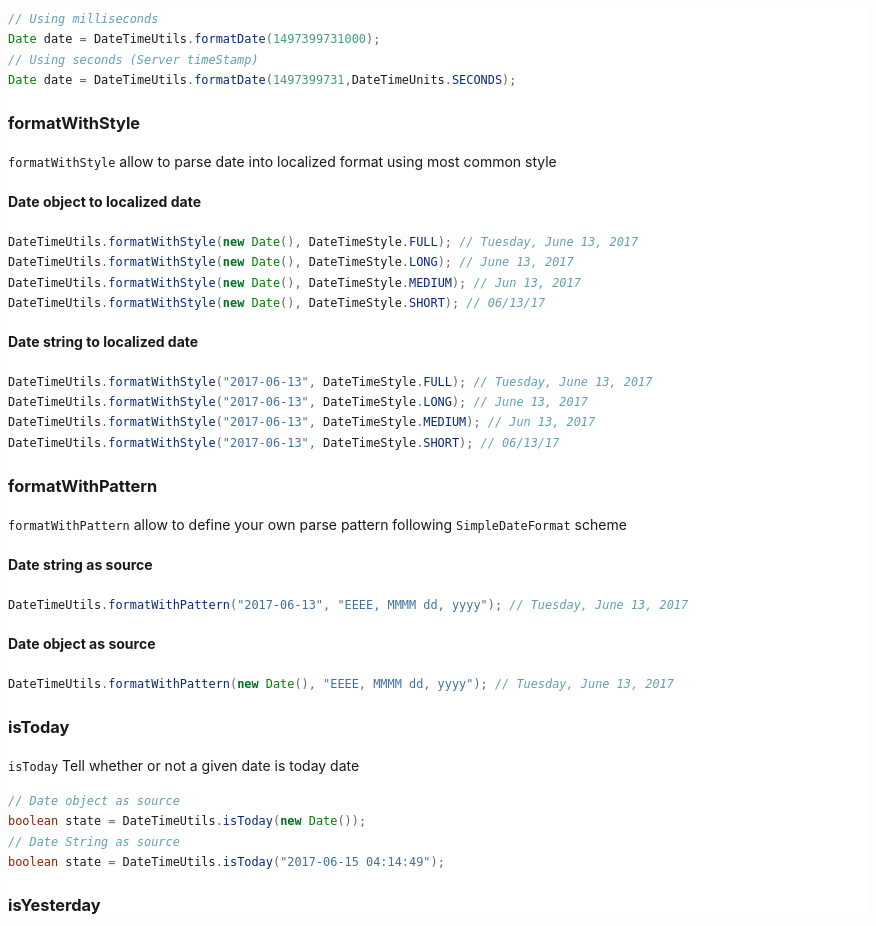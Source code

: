 ```java
// Using milliseconds
Date date = DateTimeUtils.formatDate(1497399731000);
// Using seconds (Server timeStamp)
Date date = DateTimeUtils.formatDate(1497399731,DateTimeUnits.SECONDS);
```

### formatWithStyle

``formatWithStyle``  allow to parse date into localized format using most common style

#### Date object to localized date

```java
DateTimeUtils.formatWithStyle(new Date(), DateTimeStyle.FULL); // Tuesday, June 13, 2017
DateTimeUtils.formatWithStyle(new Date(), DateTimeStyle.LONG); // June 13, 2017
DateTimeUtils.formatWithStyle(new Date(), DateTimeStyle.MEDIUM); // Jun 13, 2017
DateTimeUtils.formatWithStyle(new Date(), DateTimeStyle.SHORT); // 06/13/17
```

#### Date string to localized date

```java
DateTimeUtils.formatWithStyle("2017-06-13", DateTimeStyle.FULL); // Tuesday, June 13, 2017
DateTimeUtils.formatWithStyle("2017-06-13", DateTimeStyle.LONG); // June 13, 2017
DateTimeUtils.formatWithStyle("2017-06-13", DateTimeStyle.MEDIUM); // Jun 13, 2017
DateTimeUtils.formatWithStyle("2017-06-13", DateTimeStyle.SHORT); // 06/13/17
```

### formatWithPattern

``formatWithPattern`` allow to define your own parse pattern following  ``SimpleDateFormat`` scheme

#### Date string as source

```java
DateTimeUtils.formatWithPattern("2017-06-13", "EEEE, MMMM dd, yyyy"); // Tuesday, June 13, 2017
```

#### Date object as source

```java
DateTimeUtils.formatWithPattern(new Date(), "EEEE, MMMM dd, yyyy"); // Tuesday, June 13, 2017
```

 ### isToday

``isToday`` Tell whether or not a given date is today date 

```java
// Date object as source
boolean state = DateTimeUtils.isToday(new Date());
// Date String as source
boolean state = DateTimeUtils.isToday("2017-06-15 04:14:49");
```

### isYesterday
